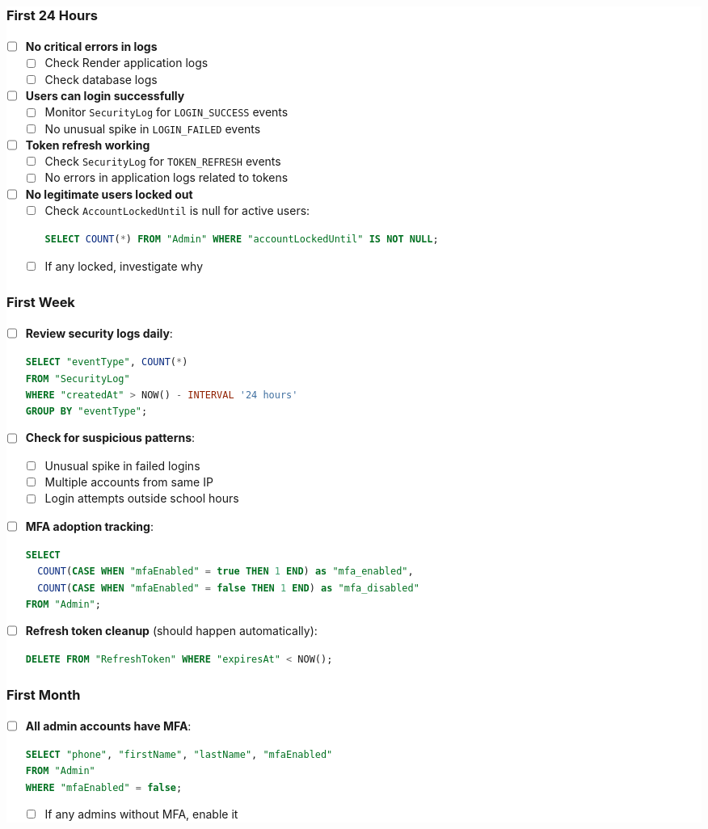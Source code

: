 ### First 24 Hours

- [ ] **No critical errors in logs**
  - [ ] Check Render application logs
  - [ ] Check database logs

- [ ] **Users can login successfully**
  - [ ] Monitor `SecurityLog` for `LOGIN_SUCCESS` events
  - [ ] No unusual spike in `LOGIN_FAILED` events

- [ ] **Token refresh working**
  - [ ] Check `SecurityLog` for `TOKEN_REFRESH` events
  - [ ] No errors in application logs related to tokens

- [ ] **No legitimate users locked out**
  - [ ] Check `AccountLockedUntil` is null for active users:
    ```sql
    SELECT COUNT(*) FROM "Admin" WHERE "accountLockedUntil" IS NOT NULL;
    ```
  - [ ] If any locked, investigate why

### First Week

- [ ] **Review security logs daily**:
  ```sql
  SELECT "eventType", COUNT(*) 
  FROM "SecurityLog" 
  WHERE "createdAt" > NOW() - INTERVAL '24 hours'
  GROUP BY "eventType";
  ```

- [ ] **Check for suspicious patterns**:
  - [ ] Unusual spike in failed logins
  - [ ] Multiple accounts from same IP
  - [ ] Login attempts outside school hours

- [ ] **MFA adoption tracking**:
  ```sql
  SELECT 
    COUNT(CASE WHEN "mfaEnabled" = true THEN 1 END) as "mfa_enabled",
    COUNT(CASE WHEN "mfaEnabled" = false THEN 1 END) as "mfa_disabled"
  FROM "Admin";
  ```

- [ ] **Refresh token cleanup** (should happen automatically):
  ```sql
  DELETE FROM "RefreshToken" WHERE "expiresAt" < NOW();
  ```

### First Month

- [ ] **All admin accounts have MFA**:
  ```sql
  SELECT "phone", "firstName", "lastName", "mfaEnabled" 
  FROM "Admin" 
  WHERE "mfaEnabled" = false;
  ```
  - [ ] If any admins without MFA, enable it
